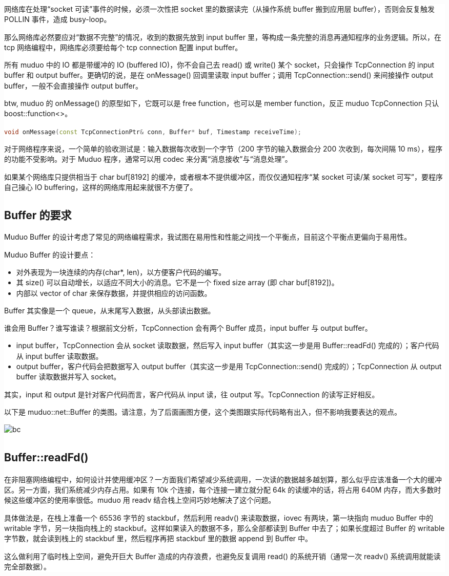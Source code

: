 网络库在处理“socket 可读”事件的时候，必须一次性把 socket 里的数据读完（从操作系统 buffer 搬到应用层 buffer），否则会反复触发 POLLIN 事件，造成 busy-loop。

那么网络库必然要应对“数据不完整”的情况，收到的数据先放到 input buffer 里，等构成一条完整的消息再通知程序的业务逻辑。所以，在 tcp 网络编程中，网络库必须要给每个 tcp connection 配置 input buffer。

所有 muduo 中的 IO 都是带缓冲的 IO (buffered IO)，你不会自己去 read() 或 write() 某个 socket，只会操作 TcpConnection 的 input buffer 和 output buffer。更确切的说，是在 onMessage() 回调里读取 input buffer；调用 TcpConnection::send() 来间接操作 output buffer，一般不会直接操作 output buffer。

btw, muduo 的 onMessage() 的原型如下，它既可以是 free function，也可以是 member function，反正 muduo TcpConnection 只认 boost::function<>。

```cpp
void onMessage(const TcpConnectionPtr& conn, Buffer* buf, Timestamp receiveTime);
```

对于网络程序来说，一个简单的验收测试是：输入数据每次收到一个字节（200 字节的输入数据会分 200 次收到，每次间隔 10 ms），程序的功能不受影响。对于 Muduo 程序，通常可以用 codec 来分离“消息接收”与“消息处理”。

如果某个网络库只提供相当于 char buf[8192] 的缓冲，或者根本不提供缓冲区，而仅仅通知程序“某 socket 可读/某 socket 可写”，要程序自己操心 IO buffering，这样的网络库用起来就很不方便了。

## Buffer 的要求

Muduo Buffer 的设计考虑了常见的网络编程需求，我试图在易用性和性能之间找一个平衡点，目前这个平衡点更偏向于易用性。

Muduo Buffer 的设计要点：

+ 对外表现为一块连续的内存(char*, len)，以方便客户代码的编写。
+ 其 size() 可以自动增长，以适应不同大小的消息。它不是一个 fixed size array (即 char buf[8192])。
+ 内部以 vector of char 来保存数据，并提供相应的访问函数。

Buffer 其实像是一个 queue，从末尾写入数据，从头部读出数据。

谁会用 Buffer？谁写谁读？根据前文分析，TcpConnection 会有两个 Buffer 成员，input buffer 与 output buffer。

+ input buffer，TcpConnection 会从 socket 读取数据，然后写入 input buffer（其实这一步是用 Buffer::readFd() 完成的）；客户代码从 input buffer 读取数据。
+ output buffer，客户代码会把数据写入 output buffer（其实这一步是用 TcpConnection::send() 完成的）；TcpConnection 从 output buffer 读取数据并写入 socket。

其实，input 和 output 是针对客户代码而言，客户代码从 input 读，往 output 写。TcpConnection 的读写正好相反。

以下是 muduo::net::Buffer 的类图。请注意，为了后面画图方便，这个类图跟实际代码略有出入，但不影响我要表达的观点。

![bc](https://images.cnblogs.com/cnblogs_com/Solstice/201104/201104171223595707.png "bc")

## Buffer::readFd()

在非阻塞网络编程中，如何设计并使用缓冲区？一方面我们希望减少系统调用，一次读的数据越多越划算，那么似乎应该准备一个大的缓冲区。另一方面，我们系统减少内存占用。如果有 10k 个连接，每个连接一建立就分配 64k 的读缓冲的话，将占用 640M 内存，而大多数时候这些缓冲区的使用率很低。muduo 用 readv 结合栈上空间巧妙地解决了这个问题。

具体做法是，在栈上准备一个 65536 字节的 stackbuf，然后利用 readv() 来读取数据，iovec 有两块，第一块指向 muduo Buffer 中的 writable 字节，另一块指向栈上的 stackbuf。这样如果读入的数据不多，那么全部都读到 Buffer 中去了；如果长度超过 Buffer 的 writable 字节数，就会读到栈上的 stackbuf 里，然后程序再把 stackbuf 里的数据 append 到 Buffer 中。

这么做利用了临时栈上空间，避免开巨大 Buffer 造成的内存浪费，也避免反复调用 read() 的系统开销（通常一次 readv() 系统调用就能读完全部数据）。
